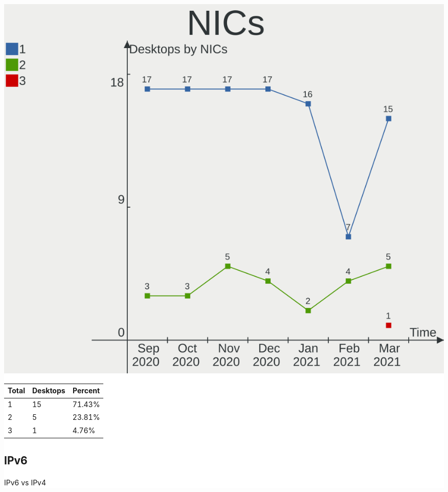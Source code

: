 ![NICs](./images/line_chart/net_nics.svg)

| Total | Desktops | Percent |
|-------|----------|---------|
| 1     | 15       | 71.43%  |
| 2     | 5        | 23.81%  |
| 3     | 1        | 4.76%   |

IPv6
----

IPv6 vs IPv4
